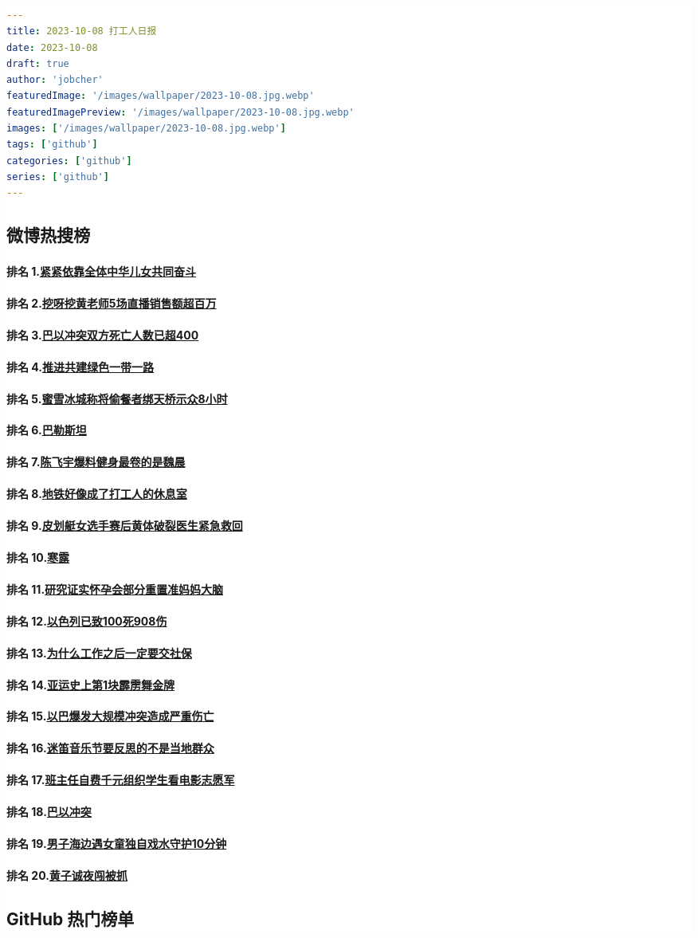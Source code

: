 ```yaml
---
title: 2023-10-08 打工人日报
date: 2023-10-08
draft: true
author: 'jobcher'
featuredImage: '/images/wallpaper/2023-10-08.jpg.webp'
featuredImagePreview: '/images/wallpaper/2023-10-08.jpg.webp'
images: ['/images/wallpaper/2023-10-08.jpg.webp']
tags: ['github']
categories: ['github']
series: ['github']
---
```


## 微博热搜榜

#### 排名 1.[紧紧依靠全体中华儿女共同奋斗](https://s.weibo.com/weibo?q=紧紧依靠全体中华儿女共同奋斗)
#### 排名 2.[挖呀挖黄老师5场直播销售额超百万](https://s.weibo.com/weibo?q=挖呀挖黄老师5场直播销售额超百万)
#### 排名 3.[巴以冲突双方死亡人数已超400](https://s.weibo.com/weibo?q=巴以冲突双方死亡人数已超400)
#### 排名 4.[推进共建绿色一带一路](https://s.weibo.com/weibo?q=推进共建绿色一带一路)
#### 排名 5.[蜜雪冰城称将偷餐者绑天桥示众8小时](https://s.weibo.com/weibo?q=蜜雪冰城称将偷餐者绑天桥示众8小时)
#### 排名 6.[巴勒斯坦](https://s.weibo.com/weibo?q=巴勒斯坦)
#### 排名 7.[陈飞宇爆料健身最卷的是魏晨](https://s.weibo.com/weibo?q=陈飞宇爆料健身最卷的是魏晨)
#### 排名 8.[地铁好像成了打工人的休息室](https://s.weibo.com/weibo?q=地铁好像成了打工人的休息室)
#### 排名 9.[皮划艇女选手赛后黄体破裂医生紧急救回](https://s.weibo.com/weibo?q=皮划艇女选手赛后黄体破裂医生紧急救回)
#### 排名 10.[寒露](https://s.weibo.com/weibo?q=寒露)
#### 排名 11.[研究证实怀孕会部分重置准妈妈大脑](https://s.weibo.com/weibo?q=研究证实怀孕会部分重置准妈妈大脑)
#### 排名 12.[以色列已致100死908伤](https://s.weibo.com/weibo?q=以色列已致100死908伤)
#### 排名 13.[为什么工作之后一定要交社保](https://s.weibo.com/weibo?q=为什么工作之后一定要交社保)
#### 排名 14.[亚运史上第1块霹雳舞金牌](https://s.weibo.com/weibo?q=亚运史上第1块霹雳舞金牌)
#### 排名 15.[以巴爆发大规模冲突造成严重伤亡](https://s.weibo.com/weibo?q=以巴爆发大规模冲突造成严重伤亡)
#### 排名 16.[迷笛音乐节要反思的不是当地群众](https://s.weibo.com/weibo?q=迷笛音乐节要反思的不是当地群众)
#### 排名 17.[班主任自费千元组织学生看电影志愿军](https://s.weibo.com/weibo?q=班主任自费千元组织学生看电影志愿军)
#### 排名 18.[巴以冲突](https://s.weibo.com/weibo?q=巴以冲突)
#### 排名 19.[男子海边遇女童独自戏水守护10分钟](https://s.weibo.com/weibo?q=男子海边遇女童独自戏水守护10分钟)
#### 排名 20.[黄子诚夜闯被抓](https://s.weibo.com/weibo?q=黄子诚夜闯被抓)
## GitHub 热门榜单
